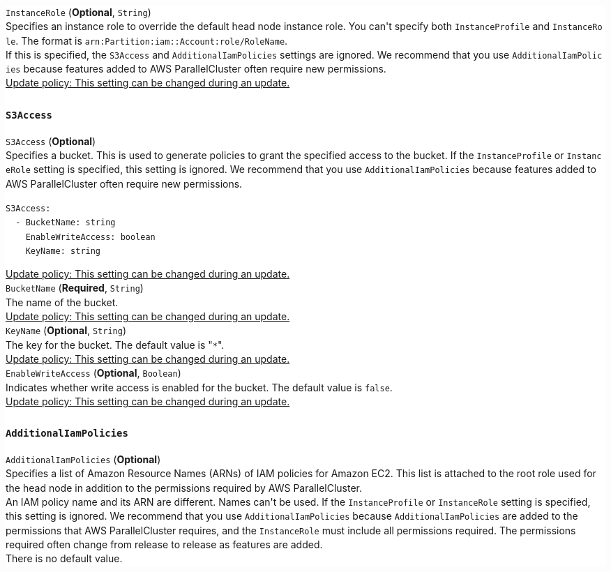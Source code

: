 `InstanceRole` \(**Optional**, `String`\)  
Specifies an instance role to override the default head node instance role\. You can't specify both `InstanceProfile` and `InstanceRole`\. The format is `arn:Partition:iam::Account:role/RoleName`\.  
If this is specified, the `S3Access` and `AdditionalIamPolicies` settings are ignored\. We recommend that you use `AdditionalIamPolicies` because features added to AWS ParallelCluster often require new permissions\.  
[Update policy: This setting can be changed during an update.](using-pcluster-update-cluster-v3.md#update-policy-setting-supported-v3)

### `S3Access`<a name="HeadNode-v3-Iam-S3Access.properties"></a>

`S3Access` \(**Optional**\)  
Specifies a bucket\. This is used to generate policies to grant the specified access to the bucket\. If the `InstanceProfile` or `InstanceRole` setting is specified, this setting is ignored\. We recommend that you use `AdditionalIamPolicies` because features added to AWS ParallelCluster often require new permissions\.  

```
S3Access:
  - BucketName: string
    EnableWriteAccess: boolean
    KeyName: string
```
[Update policy: This setting can be changed during an update.](using-pcluster-update-cluster-v3.md#update-policy-setting-supported-v3)    
`BucketName` \(**Required**, `String`\)  
The name of the bucket\.  
[Update policy: This setting can be changed during an update.](using-pcluster-update-cluster-v3.md#update-policy-setting-supported-v3)  
`KeyName` \(**Optional**, `String`\)  
The key for the bucket\. The default value is "`*`"\.  
[Update policy: This setting can be changed during an update.](using-pcluster-update-cluster-v3.md#update-policy-setting-supported-v3)  
`EnableWriteAccess` \(**Optional**, `Boolean`\)  
Indicates whether write access is enabled for the bucket\. The default value is `false`\.  
[Update policy: This setting can be changed during an update.](using-pcluster-update-cluster-v3.md#update-policy-setting-supported-v3)

### `AdditionalIamPolicies`<a name="HeadNode-v3-Iam-AdditionalIamPolicies.properties"></a>

`AdditionalIamPolicies` \(**Optional**\)  
Specifies a list of Amazon Resource Names \(ARNs\) of IAM policies for Amazon EC2\. This list is attached to the root role used for the head node in addition to the permissions required by AWS ParallelCluster\.  
An IAM policy name and its ARN are different\. Names can't be used\. If the `InstanceProfile` or `InstanceRole` setting is specified, this setting is ignored\. We recommend that you use `AdditionalIamPolicies` because `AdditionalIamPolicies` are added to the permissions that AWS ParallelCluster requires, and the `InstanceRole` must include all permissions required\. The permissions required often change from release to release as features are added\.  
There is no default value\.  
